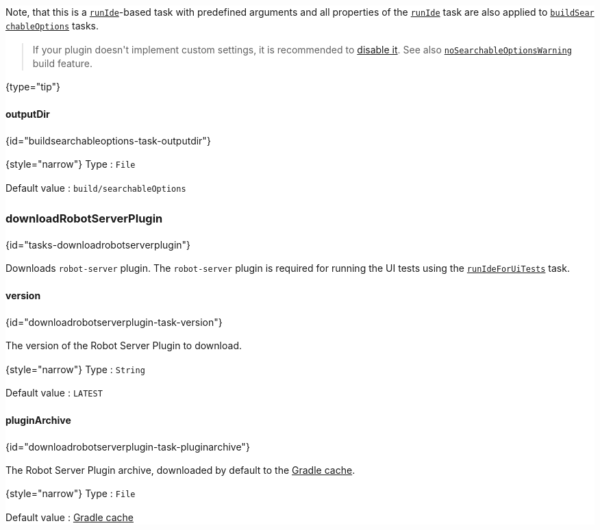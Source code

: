 Note, that this is a [`runIde`](#tasks-runide)-based task with predefined arguments and all properties of the [`runIde`](#tasks-runide) task are also applied to [`buildSearchableOptions`](#tasks-buildsearchableoptions) tasks.

> If your plugin doesn't implement custom settings, it is recommended to [disable it](tools_gradle_intellij_plugin_faq.md#how-to-disable-building-searchable-options).
> See also [`noSearchableOptionsWarning`](tools_gradle_intellij_plugin_build_features.md#nosearchableoptionswarning) build feature.
>
{type="tip"}


#### outputDir
{id="buildsearchableoptions-task-outputdir"}

{style="narrow"}
Type
: `File`

Default value
: `build/searchableOptions`


### downloadRobotServerPlugin
{id="tasks-downloadrobotserverplugin"}

Downloads `robot-server` plugin.
The `robot-server` plugin is required for running the UI tests using the [`runIdeForUiTests`](#tasks-runideforuitests) task.


#### version
{id="downloadrobotserverplugin-task-version"}

The version of the Robot Server Plugin to download.

{style="narrow"}
Type
: `String`

Default value
: `LATEST`


#### pluginArchive
{id="downloadrobotserverplugin-task-pluginarchive"}

The Robot Server Plugin archive, downloaded by default to the [Gradle cache](https://docs.gradle.org/current/userguide/directory_layout.html#dir:gradle_user_home).

{style="narrow"}
Type
: `File`

Default value
: [Gradle cache](https://docs.gradle.org/current/userguide/directory_layout.html#dir:gradle_user_home)
